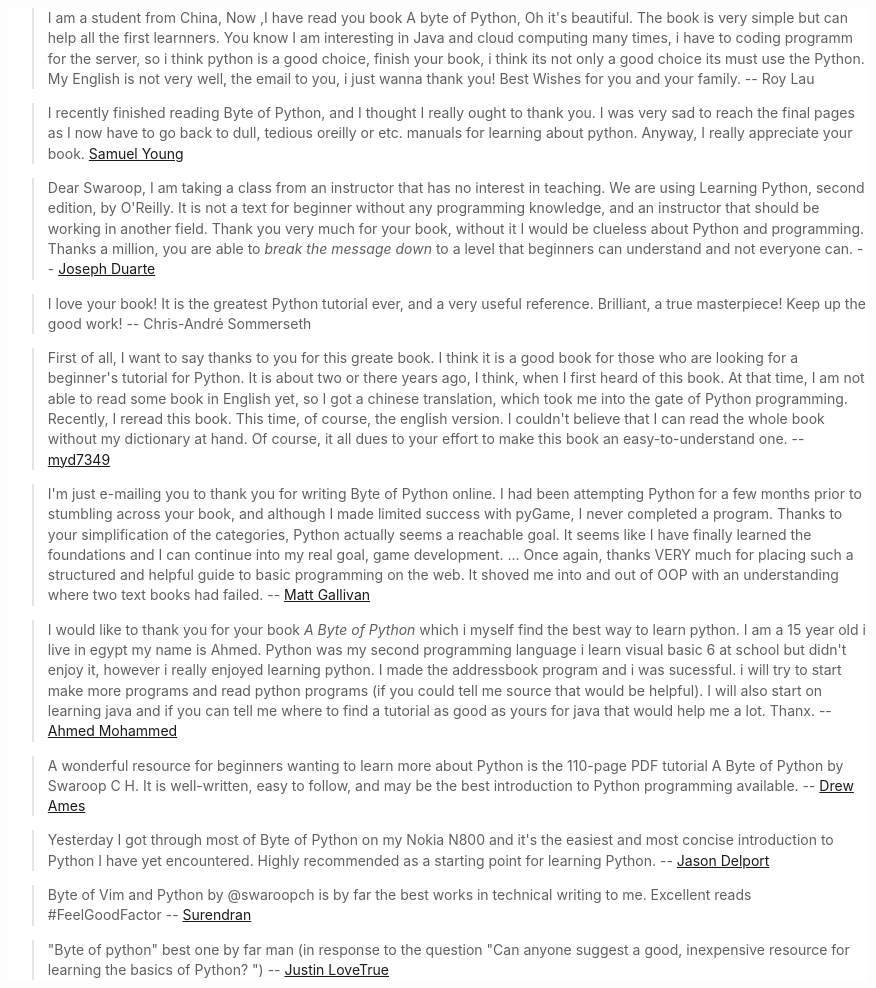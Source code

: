 > I am a student from China, Now ,I have read you book A byte of Python, Oh it's beautiful. The book is very simple but can help all the first learnners. You know I am interesting in Java and cloud computing many times, i have to coding programm for the server, so i think python is a good choice, finish your book, i think its not only a good choice its must use the Python. My English is not very well, the email to you, i just wanna thank you! Best Wishes for you and your family. -- Roy Lau

> I recently finished reading Byte of Python, and I thought I really ought to thank you. I was very sad to reach the final pages as I now have to go back to dull, tedious oreilly or etc. manuals for learning about python. Anyway, I really appreciate your book. [Samuel Young](mailto:sy137@gmail.com)

> Dear Swaroop, I am taking a class from an instructor that has no interest in teaching. We are using Learning Python, second edition, by O'Reilly. It is not a text for beginner without any programming knowledge, and an instructor that should be working in another field. Thank you very much for your book, without it I would be clueless about Python and programming. Thanks a million, you are able to _break the message down_ to a level that beginners can understand and not everyone can. -- [Joseph Duarte](mailto:jduarte1@cfl.rr.com)

> I love your book! It is the greatest Python tutorial ever, and a very useful reference. Brilliant, a true masterpiece! Keep up the good work! -- Chris-André Sommerseth

> First of all, I want to say thanks to you for this greate book. I think it is a good book for those who are looking for a beginner's tutorial for Python. It is about two or there years ago, I think, when I first heard of this book. At that time, I am not able to read some book in English yet, so I got a chinese translation, which took me into the gate of Python programming. Recently, I reread this book. This time, of course, the english version. I couldn't believe that I can read the whole book without my dictionary at hand. Of course, it all dues to your effort to make this book an easy-to-understand one. -- [myd7349](https://github.com/swaroopch/byte_of_python/pull/13)

> I'm just e-mailing you to thank you for writing Byte of Python online. I had been attempting Python for a few months prior to stumbling across your book, and although I made limited success with pyGame, I never completed a program. Thanks to your simplification of the categories, Python actually seems a reachable goal. It seems like I have finally learned the foundations and I can continue into my real goal, game development. ... Once again, thanks VERY much for placing such a structured and helpful guide to basic programming on the web. It shoved me into and out of OOP with an understanding where two text books had failed. -- [Matt Gallivan](mailto:m_gallivan12@hotmail.com)

> I would like to thank you for your book _A Byte of Python_ which i myself find the best way to learn python. I am a 15 year old i live in egypt my name is Ahmed. Python was my second programming language i learn visual basic 6 at school but didn't enjoy it, however i really enjoyed learning python. I made the addressbook program and i was sucessful. i will try to start make more programs and read python programs \(if you could tell me source that would be helpful\). I will also start on learning java and if you can tell me where to find a tutorial as good as yours for java that would help me a lot. Thanx. -- [Ahmed Mohammed](mailto:sedo_91@hotmail.com)

> A wonderful resource for beginners wanting to learn more about Python is the 110-page PDF tutorial A Byte of Python by Swaroop C H. It is well-written, easy to follow, and may be the best introduction to Python programming available. -- [Drew Ames](http://www.linux.com/feature/126522)

> Yesterday I got through most of Byte of Python on my Nokia N800 and it's the easiest and most concise introduction to Python I have yet encountered. Highly recommended as a starting point for learning Python. -- [Jason Delport](http://paxmodept.com/telesto/blogitem.htm?id=627)

> Byte of Vim and Python by @swaroopch is by far the best works in technical writing to me. Excellent reads \#FeelGoodFactor -- [Surendran](http://twitter.com/suren/status/12840485454)

> "Byte of python" best one by far man \(in response to the question "Can anyone suggest a good, inexpensive resource for learning the basics of Python? "\) -- [Justin LoveTrue](http://www.facebook.com/pythonlang/posts/406873916788)
